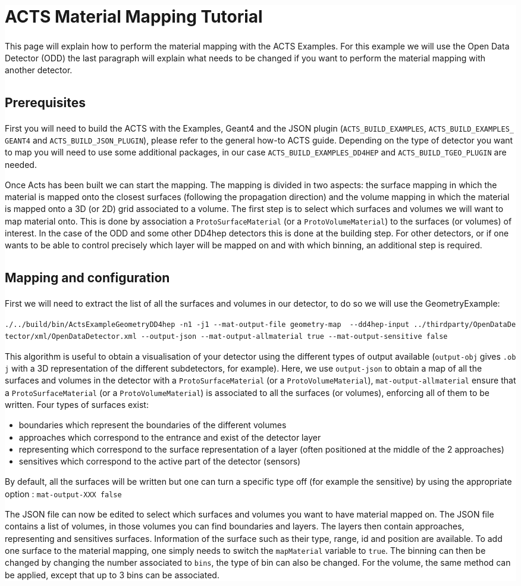 # ACTS Material Mapping Tutorial
This page will explain how to perform the material mapping with the ACTS Examples. For this example we will use the Open Data Detector (ODD) the last paragraph will explain what needs to be changed if you want to perform the material mapping with another detector.

## Prerequisites
First you will need to build the ACTS with the Examples, Geant4 and the JSON plugin (`ACTS_BUILD_EXAMPLES`, `ACTS_BUILD_EXAMPLES_GEANT4` and `ACTS_BUILD_JSON_PLUGIN`), please refer to the general how-to ACTS guide. Depending on the type of detector you want to map you will need to use some additional packages, in our case `ACTS_BUILD_EXAMPLES_DD4HEP` and `ACTS_BUILD_TGEO_PLUGIN` are needed.

Once Acts has been built we can start the mapping. The mapping is divided in two aspects: the surface mapping in which the material is mapped onto the closest surfaces (following the propagation direction) and the volume mapping in which the material is mapped onto a 3D (or 2D) grid associated to a volume. The first step is to select which surfaces and volumes we will want to map material onto. This is done by association a `ProtoSurfaceMaterial` (or a `ProtoVolumeMaterial`) to the surfaces (or volumes) of interest. In the case of the ODD and some other DD4hep detectors this is done at the building step. For other detectors, or if one wants to be able to control precisely which layer will be mapped on and with which binning, an additional step is required.

## Mapping and configuration

First we will need to extract the list of all the surfaces and volumes in our detector, to do so we will use the GeometryExample:

```console
./../build/bin/ActsExampleGeometryDD4hep -n1 -j1 --mat-output-file geometry-map  --dd4hep-input ../thirdparty/OpenDataDetector/xml/OpenDataDetector.xml --output-json --mat-output-allmaterial true --mat-output-sensitive false
```

This algorithm is useful to obtain a visualisation of your detector using the different types of output available (`output-obj` gives `.obj` with a 3D representation of the different subdetectors, for example). Here, we use `output-json` to obtain a map of all the surfaces and volumes in the detector with a `ProtoSurfaceMaterial` (or a `ProtoVolumeMaterial`), `mat-output-allmaterial` ensure that a `ProtoSurfaceMaterial` (or a `ProtoVolumeMaterial`) is associated to all the surfaces (or volumes), enforcing all of them to be written.
Four types of surfaces exist:  
*  boundaries which represent the boundaries of the different volumes
*  approaches which correspond to the entrance and exist of the detector layer
*  representing which correspond to the surface representation of a layer (often positioned at the middle of the 2 approaches)
*  sensitives which correspond to the active part of the detector (sensors)

By default, all the surfaces will be written but one can turn a specific type off (for example the sensitive) by using the appropriate option : `mat-output-XXX false`

The JSON file can now be edited to select which surfaces and volumes you want to have material mapped on. The JSON file contains a list of volumes, in those volumes you can find boundaries and layers. The layers then contain approaches, representing and sensitives surfaces. Information of the surface such as their type, range, id and position are available. To add one surface to the material mapping, one simply needs to switch the `mapMaterial` variable to `true`. The binning can then be changed by changing the number associated to `bins`, the type of bin can also be changed. For the volume, the same method can be applied, except that up to 3 bins can be associated.
